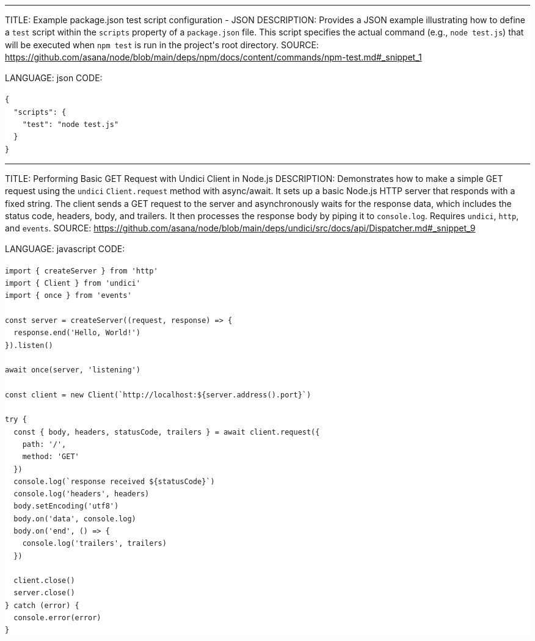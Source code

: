 ----------------------------------------

TITLE: Example package.json test script configuration - JSON
DESCRIPTION: Provides a JSON example illustrating how to define a `test` script within the `scripts` property of a `package.json` file. This script specifies the actual command (e.g., `node test.js`) that will be executed when `npm test` is run in the project's root directory.
SOURCE: https://github.com/asana/node/blob/main/deps/npm/docs/content/commands/npm-test.md#_snippet_1

LANGUAGE: json
CODE:
```
{
  "scripts": {
    "test": "node test.js"
  }
}
```

----------------------------------------

TITLE: Performing Basic GET Request with Undici Client in Node.js
DESCRIPTION: Demonstrates how to make a simple GET request using the `undici` `Client.request` method with async/await. It sets up a basic Node.js HTTP server that responds with a fixed string. The client sends a GET request to the server and asynchronously waits for the response data, which includes the status code, headers, body, and trailers. It then processes the response body by piping it to `console.log`. Requires `undici`, `http`, and `events`.
SOURCE: https://github.com/asana/node/blob/main/deps/undici/src/docs/api/Dispatcher.md#_snippet_9

LANGUAGE: javascript
CODE:
```
import { createServer } from 'http'
import { Client } from 'undici'
import { once } from 'events'

const server = createServer((request, response) => {
  response.end('Hello, World!')
}).listen()

await once(server, 'listening')

const client = new Client(`http://localhost:${server.address().port}`)

try {
  const { body, headers, statusCode, trailers } = await client.request({
    path: '/',
    method: 'GET'
  })
  console.log(`response received ${statusCode}`)
  console.log('headers', headers)
  body.setEncoding('utf8')
  body.on('data', console.log)
  body.on('end', () => {
    console.log('trailers', trailers)
  })

  client.close()
  server.close()
} catch (error) {
  console.error(error)
}
```
